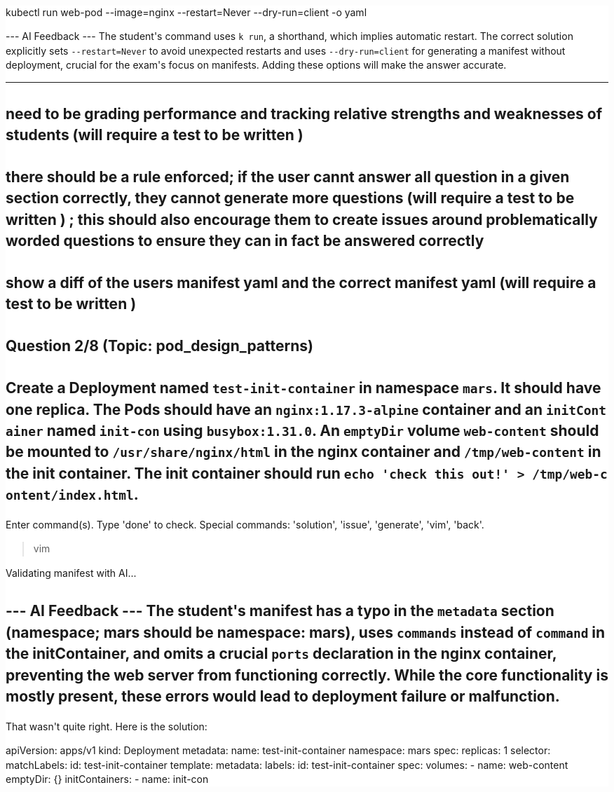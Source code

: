 kubectl run web-pod --image=nginx --restart=Never --dry-run=client -o yaml

--- AI Feedback ---
The student's command uses `k run`, a shorthand, which implies automatic restart.  The correct solution explicitly sets `--restart=Never` to avoid unexpected restarts and uses `--dry-run=client` for generating a manifest without deployment, crucial for the exam's focus on manifests.  Adding these options will make the answer accurate.



-------------------------------------------------------------------------------------------------------------------------------------------------------------------
need to be grading performance and tracking relative strengths and weaknesses of students (will require a test to be written )
-------------------------------------------------------------------------------------------------------------------------------------------------------------------
there should be a rule enforced; if the user cannt answer all question in a given section correctly, they cannot generate more questions (will require a test to be written ) ; this should also encourage them to create issues around problematically worded questions to ensure they can in fact be answered correctly
-------------------------------------------------------------------------------------------------------------------------------------------------------------------
show a diff of the users manifest yaml and the correct manifest yaml  (will require a test to be written )
-------------------------------------------------------------------------------------------------------------------------------------------------------------------

Question 2/8 (Topic: pod_design_patterns)
----------------------------------------
Create a Deployment named `test-init-container` in namespace `mars`. It should have one replica. The Pods should have an `nginx:1.17.3-alpine` container and an `initContainer` named `init-con` using `busybox:1.31.0`. An `emptyDir` volume `web-content` should be mounted to `/usr/share/nginx/html` in the nginx container and `/tmp/web-content` in the init container. The init container should run `echo 'check this out!' > /tmp/web-content/index.html`.
----------------------------------------
Enter command(s). Type 'done' to check. Special commands: 'solution', 'issue', 'generate', 'vim', 'back'.
> vim

Validating manifest with AI...

--- AI Feedback ---
The student's manifest has a typo in the `metadata` section (namespace; mars should be namespace: mars), uses `commands` instead of `command` in the initContainer, and omits a crucial `ports` declaration in the nginx container, preventing the web server from functioning correctly.  While the core functionality is mostly present, these errors would lead to deployment failure or malfunction.
-------------------

That wasn't quite right. Here is the solution:

apiVersion: apps/v1
kind: Deployment
metadata:
  name: test-init-container
  namespace: mars
spec:
  replicas: 1
  selector:
    matchLabels:
      id: test-init-container
  template:
    metadata:
      labels:
        id: test-init-container
    spec:
      volumes:
      - name: web-content
        emptyDir: {}
      initContainers:
      - name: init-con